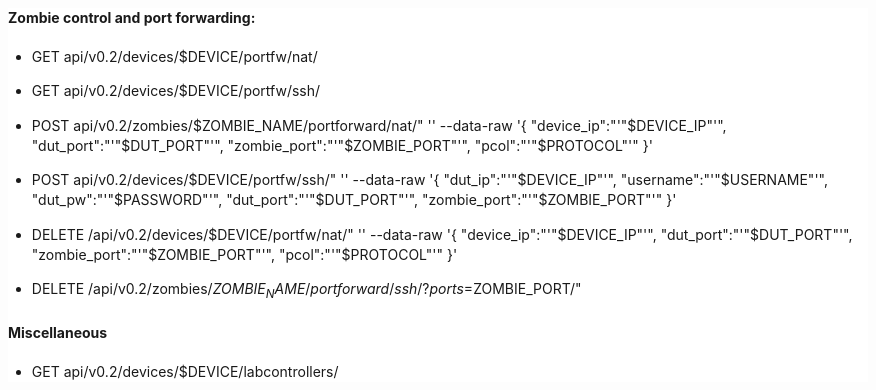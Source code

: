 #### Zombie control and port forwarding:
 * GET  api/v0.2/devices/$DEVICE/portfw/nat/
 * GET  api/v0.2/devices/$DEVICE/portfw/ssh/

 * POST api/v0.2/zombies/$ZOMBIE_NAME/portforward/nat/"  '' --data-raw '{ "device_ip":"'"$DEVICE_IP"'", "dut_port":"'"$DUT_PORT"'", "zombie_port":"'"$ZOMBIE_PORT"'", "pcol":"'"$PROTOCOL"'" }'
 * POST api/v0.2/devices/$DEVICE/portfw/ssh/"  '' --data-raw '{ "dut_ip":"'"$DEVICE_IP"'", "username":"'"$USERNAME"'", "dut_pw":"'"$PASSWORD"'", "dut_port":"'"$DUT_PORT"'", "zombie_port":"'"$ZOMBIE_PORT"'" }'
 * DELETE /api/v0.2/devices/$DEVICE/portfw/nat/"  '' --data-raw '{ "device_ip":"'"$DEVICE_IP"'", "dut_port":"'"$DUT_PORT"'", "zombie_port":"'"$ZOMBIE_PORT"'", "pcol":"'"$PROTOCOL"'" }'
 * DELETE /api/v0.2/zombies/$ZOMBIE_NAME/portforward/ssh/?ports=$ZOMBIE_PORT/"

#### Miscellaneous
 * GET  api/v0.2/devices/$DEVICE/labcontrollers/

